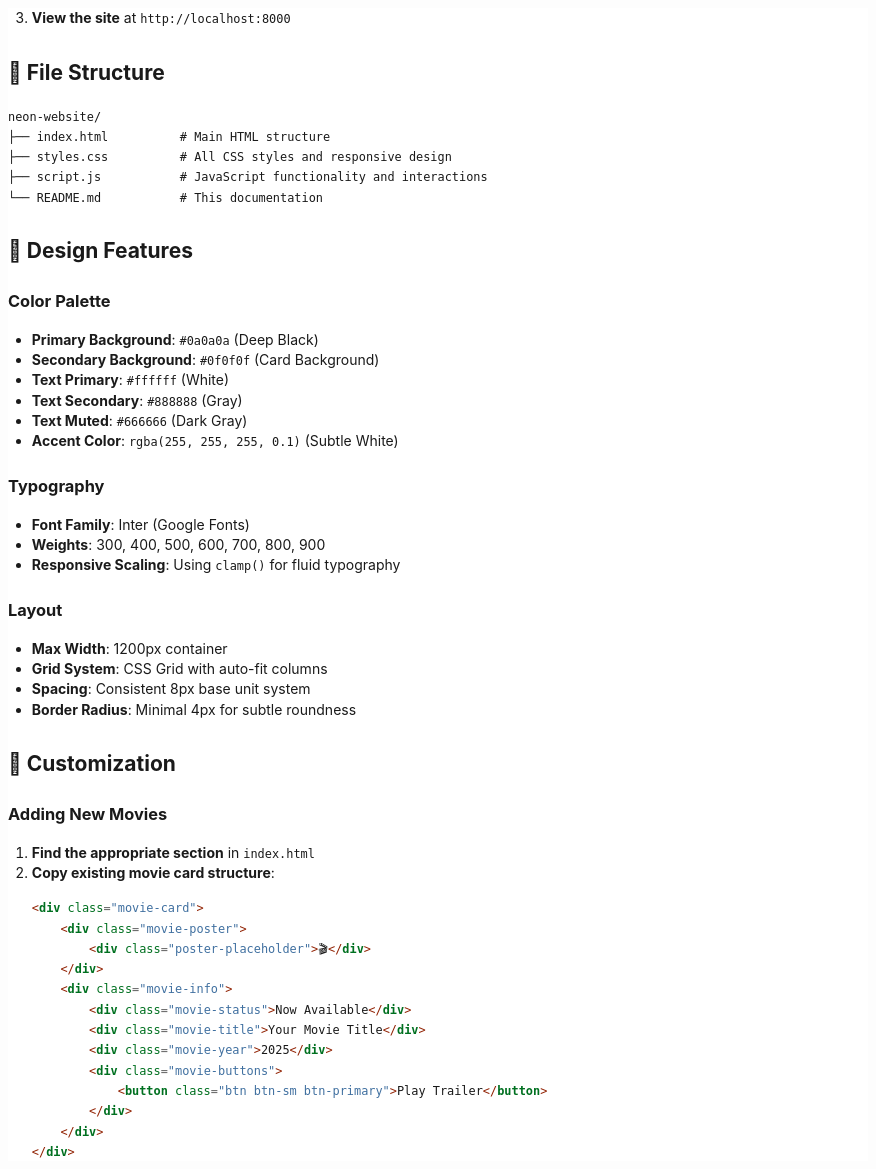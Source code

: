 3. **View the site** at `http://localhost:8000`

## 📁 File Structure

```
neon-website/
├── index.html          # Main HTML structure
├── styles.css          # All CSS styles and responsive design
├── script.js           # JavaScript functionality and interactions
└── README.md           # This documentation
```

## 🎨 Design Features

### Color Palette
- **Primary Background**: `#0a0a0a` (Deep Black)
- **Secondary Background**: `#0f0f0f` (Card Background)
- **Text Primary**: `#ffffff` (White)
- **Text Secondary**: `#888888` (Gray)
- **Text Muted**: `#666666` (Dark Gray)
- **Accent Color**: `rgba(255, 255, 255, 0.1)` (Subtle White)

### Typography
- **Font Family**: Inter (Google Fonts)
- **Weights**: 300, 400, 500, 600, 700, 800, 900
- **Responsive Scaling**: Using `clamp()` for fluid typography

### Layout
- **Max Width**: 1200px container
- **Grid System**: CSS Grid with auto-fit columns
- **Spacing**: Consistent 8px base unit system
- **Border Radius**: Minimal 4px for subtle roundness

## 🔧 Customization

### Adding New Movies

1. **Find the appropriate section** in `index.html`
2. **Copy existing movie card structure**:
   ```html
   <div class="movie-card">
       <div class="movie-poster">
           <div class="poster-placeholder">🎬</div>
       </div>
       <div class="movie-info">
           <div class="movie-status">Now Available</div>
           <div class="movie-title">Your Movie Title</div>
           <div class="movie-year">2025</div>
           <div class="movie-buttons">
               <button class="btn btn-sm btn-primary">Play Trailer</button>
           </div>
       </div>
   </div>
   ```
